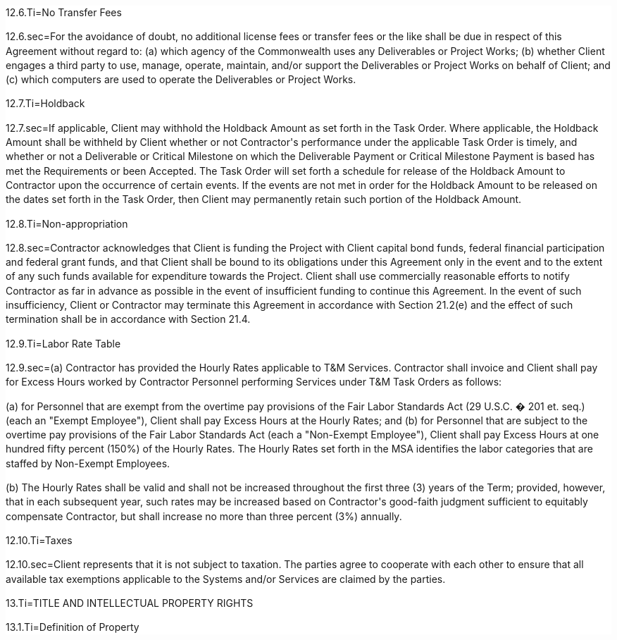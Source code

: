 12.6.Ti=No Transfer Fees

12.6.sec=For the avoidance of doubt, no additional license fees or transfer fees or the like shall be due in respect of this Agreement without regard to: (a) which agency of the Commonwealth uses any Deliverables or Project Works; (b) whether Client engages a third party to use, manage, operate, maintain, and/or support the Deliverables or Project Works on behalf of Client; and (c) which computers are used to operate the Deliverables or Project Works.

12.7.Ti=Holdback

12.7.sec=If applicable, Client may withhold the Holdback Amount as set forth in the Task Order. Where applicable, the Holdback Amount shall be withheld by Client whether or not Contractor's performance under the applicable Task Order is timely, and whether or not a Deliverable or Critical Milestone on which the Deliverable Payment or Critical Milestone Payment is based has met the Requirements or been Accepted. The Task Order will set forth a schedule for release of the Holdback Amount to Contractor upon the occurrence of certain events. If the events are not met in order for the Holdback Amount to be released on the dates set forth in the Task Order, then Client may permanently retain such portion of the Holdback Amount. 

12.8.Ti=Non-appropriation

12.8.sec=Contractor acknowledges that Client is funding the Project with Client capital bond funds, federal financial participation and federal grant funds, and that Client shall be bound to its obligations under this Agreement only in the event and to the extent of any such funds available for expenditure towards the Project. Client shall use commercially reasonable efforts to notify Contractor as far in advance as possible in the event of insufficient funding to continue this Agreement. In the event of such insufficiency, Client or Contractor may terminate this Agreement in accordance with Section 21.2(e) and the effect of such termination shall be in accordance with Section 21.4.

12.9.Ti=Labor Rate Table

12.9.sec=(a) Contractor has provided the Hourly Rates applicable to T&M Services. Contractor shall invoice and Client shall pay for Excess Hours worked by Contractor Personnel performing Services under T&M Task Orders as follows:

(a) for Personnel that are exempt from the overtime pay provisions of the Fair Labor Standards Act (29 U.S.C. &#65533; 201 et. seq.) (each an "Exempt Employee"), Client shall pay Excess Hours at the Hourly Rates; and (b) for Personnel that are subject to the overtime pay provisions of the Fair Labor Standards Act (each a "Non-Exempt Employee"), Client shall pay Excess Hours at one hundred fifty percent (150%) of the Hourly Rates. The Hourly Rates set forth in the MSA identifies the labor categories that are staffed by Non-Exempt Employees.

(b) The Hourly Rates shall be valid and shall not be increased throughout the first three (3) years of the Term; provided, however, that in each subsequent year, such rates may be increased based on Contractor's good-faith judgment sufficient to equitably compensate Contractor, but shall increase no more than three percent (3%) annually. 

12.10.Ti=Taxes

12.10.sec=Client represents that it is not subject to taxation. The parties agree to cooperate with each other to ensure that all available tax exemptions applicable to the Systems and/or Services are claimed by the parties.

13.Ti=TITLE AND INTELLECTUAL PROPERTY RIGHTS

13.1.Ti=Definition of Property
